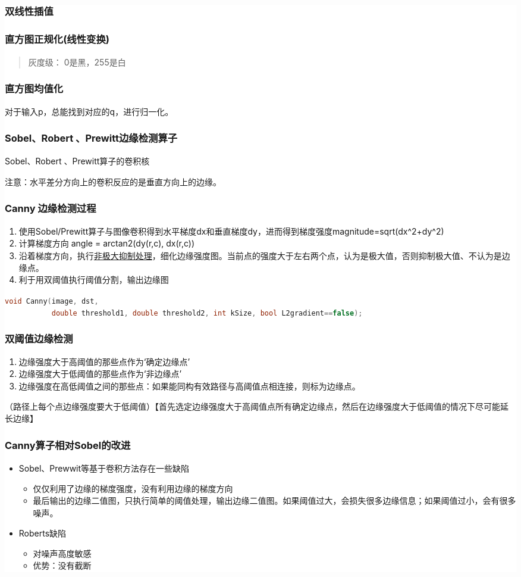

### 双线性插值



### 直方图正规化(线性变换)

> 灰度级： 0是黑，255是白



### 直方图均值化

对于输入p，总能找到对应的q，进行归一化。



### Sobel、Robert 、Prewitt边缘检测算子

Sobel、Robert 、Prewitt算子的卷积核

注意：水平差分方向上的卷积反应的是垂直方向上的边缘。



### Canny 边缘检测过程

1. 使用Sobel/Prewitt算子与图像卷积得到水平梯度dx和垂直梯度dy，进而得到梯度强度magnitude=sqrt(dx^2+dy^2)
2. 计算梯度方向 angle = arctan2(dy(r,c), dx(r,c))
3. 沿着梯度方向，执行<u>非极大抑制处理</u>，细化边缘强度图。当前点的强度大于左右两个点，认为是极大值，否则抑制极大值、不认为是边缘点。
4. 利于用双阈值执行阈值分割，输出边缘图

```c++
void Canny(image, dst, 
           double threshold1, double threshold2, int kSize, bool L2gradient==false);
```



### 双阈值边缘检测 

1. 边缘强度大于高阈值的那些点作为‘确定边缘点’
2. 边缘强度大于低阈值的那些点作为‘非边缘点’
3. 边缘强度在高低阈值之间的那些点：如果能同构有效路径与高阈值点相连接，则标为边缘点。

（路径上每个点边缘强度要大于低阈值）【首先选定边缘强度大于高阈值点所有确定边缘点，然后在边缘强度大于低阈值的情况下尽可能延长边缘】



### Canny算子相对Sobel的改进

- Sobel、Prewwit等基于卷积方法存在一些缺陷

  - 仅仅利用了边缘的梯度强度，没有利用边缘的梯度方向
  - 最后输出的边缘二值图，只执行简单的阈值处理，输出边缘二值图。如果阈值过大，会损失很多边缘信息；如果阈值过小，会有很多噪声。

- Roberts缺陷

  - 对噪声高度敏感
  - 优势：没有截断
